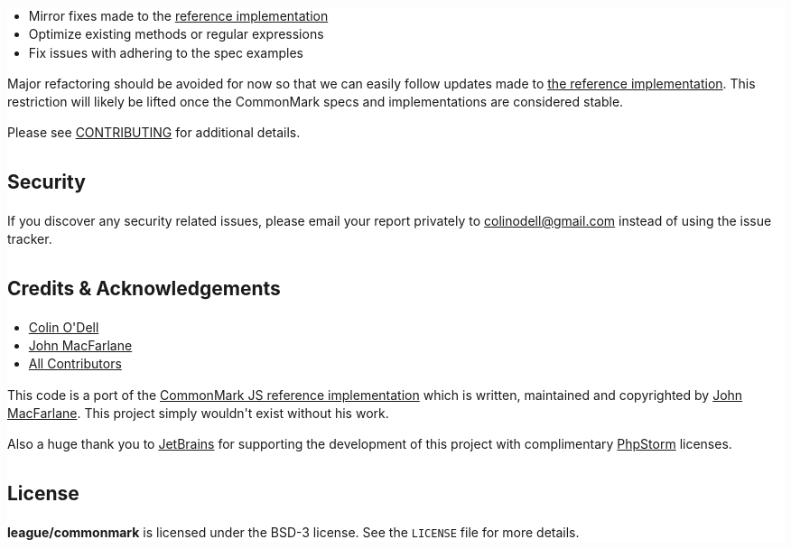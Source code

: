  * Mirror fixes made to the [reference implementation][commonmark.js]
 * Optimize existing methods or regular expressions
 * Fix issues with adhering to the spec examples

Major refactoring should be avoided for now so that we can easily follow updates made to [the reference implementation][commonmark.js].  This restriction will likely be lifted once the CommonMark specs and implementations are considered stable.

Please see [CONTRIBUTING](https://github.com/thephpleague/commonmark/blob/master/CONTRIBUTING.md) for additional details.

## Security

If you discover any security related issues, please email your report privately to colinodell@gmail.com instead of using the issue tracker.

## Credits & Acknowledgements

- [Colin O'Dell][@colinodell]
- [John MacFarlane][@jgm]
- [All Contributors]

This code is a port of the [CommonMark JS reference implementation][commonmark.js] which is written, maintained and copyrighted by [John MacFarlane].  This project simply wouldn't exist without his work.

Also a huge thank you to [JetBrains](https://www.jetbrains.com/) for supporting the development of this project with complimentary [PhpStorm](https://www.jetbrains.com/phpstorm/) licenses.

## License ##

**league/commonmark** is licensed under the BSD-3 license.  See the `LICENSE` file for more details.

[CommonMark]: http://commonmark.org/
[CommonMark spec]: http://spec.commonmark.org/
[commonmark.js]: https://github.com/jgm/commonmark.js
[John MacFarlane]: http://johnmacfarlane.net
[docs]: https://commonmark.thephpleague.com/
[docs-examples]: https://commonmark.thephpleague.com/customization/overview/#examples
[docs-example-twitter]: https://commonmark.thephpleague.com/customization/inline-parsing#example-1---twitter-handles
[docs-example-smilies]: https://commonmark.thephpleague.com/customization/inline-parsing#example-2---emoticons
[All Contributors]: https://github.com/thephpleague/commonmark/contributors
[@colinodell]: https://www.twitter.com/colinodell
[@jgm]: https://github.com/jgm
[jgm/stmd]: https://github.com/jgm/stmd
[Composer]: https://getcomposer.org/
